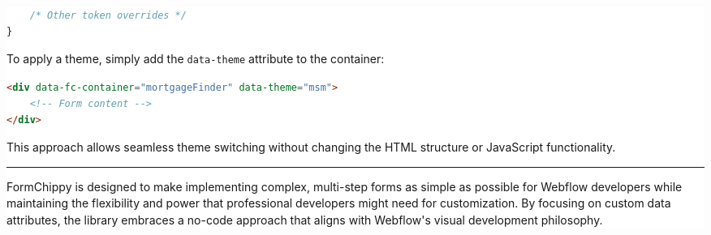 ```css
    /* Other token overrides */
}
```

To apply a theme, simply add the `data-theme` attribute to the container:

```html
<div data-fc-container="mortgageFinder" data-theme="msm">
    <!-- Form content -->
</div>
```

This approach allows seamless theme switching without changing the HTML structure or JavaScript functionality.

---

FormChippy is designed to make implementing complex, multi-step forms as simple as possible for Webflow developers while maintaining the flexibility and power that professional developers might need for customization. By focusing on custom data attributes, the library embraces a no-code approach that aligns with Webflow's visual development philosophy.
